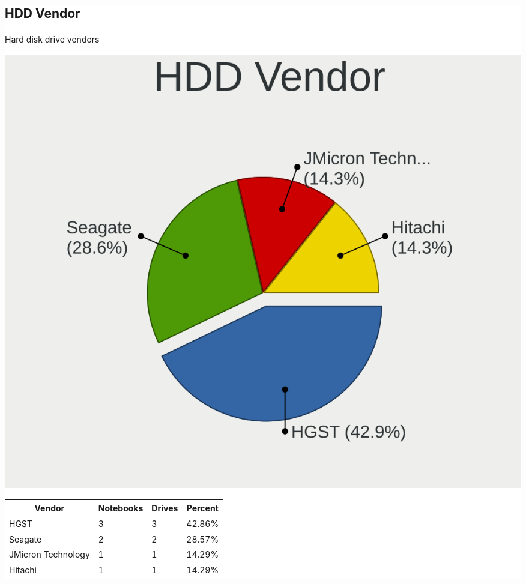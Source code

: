 
HDD Vendor
----------

Hard disk drive vendors

![HDD Vendor](./images/pie_chart/drive_hdd_vendor.svg)


| Vendor             | Notebooks | Drives | Percent |
|--------------------|-----------|--------|---------|
| HGST               | 3         | 3      | 42.86%  |
| Seagate            | 2         | 2      | 28.57%  |
| JMicron Technology | 1         | 1      | 14.29%  |
| Hitachi            | 1         | 1      | 14.29%  |
